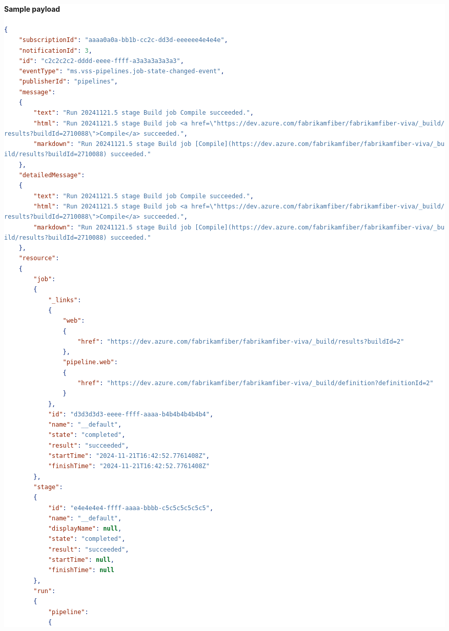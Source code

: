 #### Sample payload

```json
{
    "subscriptionId": "aaaa0a0a-bb1b-cc2c-dd3d-eeeeee4e4e4e",
    "notificationId": 3,
    "id": "c2c2c2c2-dddd-eeee-ffff-a3a3a3a3a3a3",
    "eventType": "ms.vss-pipelines.job-state-changed-event",
    "publisherId": "pipelines",
    "message":
    {
        "text": "Run 20241121.5 stage Build job Compile succeeded.",
        "html": "Run 20241121.5 stage Build job <a href=\"https://dev.azure.com/fabrikamfiber/fabrikamfiber-viva/_build/results?buildId=2710088\">Compile</a> succeeded.",
        "markdown": "Run 20241121.5 stage Build job [Compile](https://dev.azure.com/fabrikamfiber/fabrikamfiber-viva/_build/results?buildId=2710088) succeeded."
    },
    "detailedMessage":
    {
        "text": "Run 20241121.5 stage Build job Compile succeeded.",
        "html": "Run 20241121.5 stage Build job <a href=\"https://dev.azure.com/fabrikamfiber/fabrikamfiber-viva/_build/results?buildId=2710088\">Compile</a> succeeded.",
        "markdown": "Run 20241121.5 stage Build job [Compile](https://dev.azure.com/fabrikamfiber/fabrikamfiber-viva/_build/results?buildId=2710088) succeeded."
    },
    "resource":
    {
        "job":
        {
            "_links":
            {
                "web":
                {
                    "href": "https://dev.azure.com/fabrikamfiber/fabrikamfiber-viva/_build/results?buildId=2"
                },
                "pipeline.web":
                {
                    "href": "https://dev.azure.com/fabrikamfiber/fabrikamfiber-viva/_build/definition?definitionId=2"
                }
            },
            "id": "d3d3d3d3-eeee-ffff-aaaa-b4b4b4b4b4b4",
            "name": "__default",
            "state": "completed",
            "result": "succeeded",
            "startTime": "2024-11-21T16:42:52.7761408Z",
            "finishTime": "2024-11-21T16:42:52.7761408Z"
        },
        "stage":
        {
            "id": "e4e4e4e4-ffff-aaaa-bbbb-c5c5c5c5c5c5",
            "name": "__default",
            "displayName": null,
            "state": "completed",
            "result": "succeeded",
            "startTime": null,
            "finishTime": null
        },
        "run":
        {
            "pipeline":
            {
```